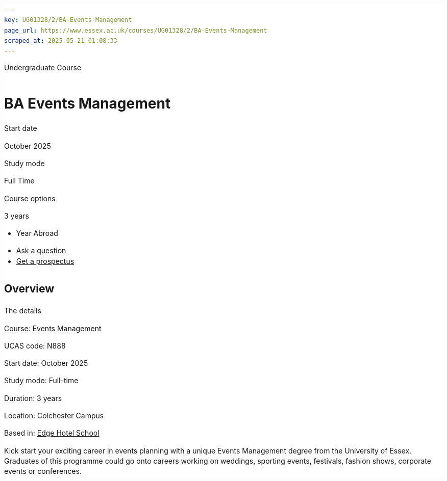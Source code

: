 ```yaml
---
key: UG01328/2/BA-Events-Management
page_url: https://www.essex.ac.uk/courses/UG01328/2/BA-Events-Management
scraped_at: 2025-05-21 01:08:33
---
```


Undergraduate Course

# BA Events Management

Start date

October 2025

Study mode

Full Time

Course options

3 years
+ Year Abroad

* [Ask a question](https://www.essex.ac.uk/forms/course-specific-enquiry?CourseSubgroupId=99a63388-e4a7-4740-a061-d8d39efc68e1&amp;courseLevelId=%7B68F4C8ED-48A6-4309-BD2E-C84177D232EB%7D&amp;subjectareaid=a1e18252-3118-4a5f-9b81-b44553d4ca95)
* [Get a prospectus](https://www.essex.ac.uk/forms/order-a-printed-prospectus)

## Overview

The details

Course: 
Events Management

UCAS code: 
N888

Start date: 
October 2025

Study mode: 
Full-time

Duration: 
3 years

Location: 
Colchester Campus

Based in: 
[Edge Hotel School](https://www.essex.ac.uk/departments/edge-hotel-school)

Kick start your exciting career in events planning with a unique Events Management degree from the University of Essex. Graduates of this programme could go onto careers working on weddings, sporting events, festivals, fashion shows, corporate events or conferences.
